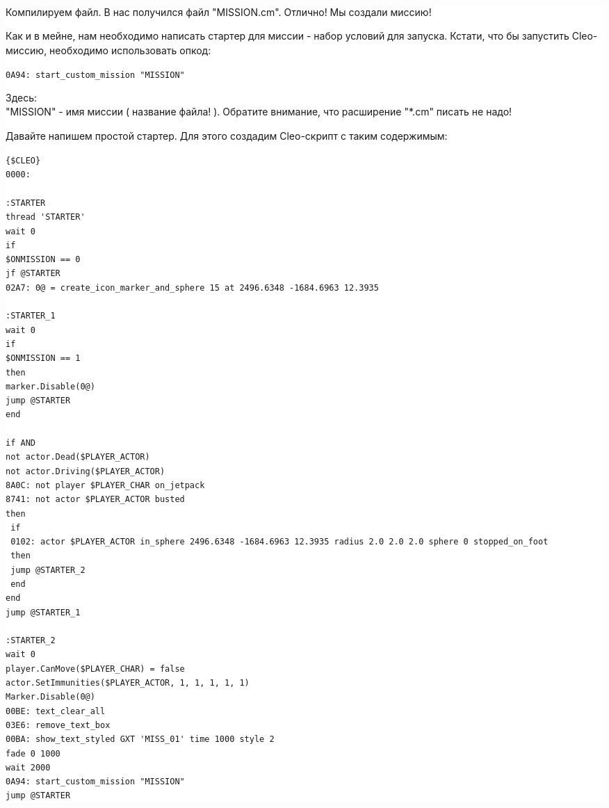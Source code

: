 Компилируем файл. В нас получился файл "MISSION.cm". Отлично! Мы создали миссию!

Как и в мейне, нам необходимо написать стартер для миссии - набор условий для запуска. Кстати, что бы запустить Cleo-миссию, необходимо использовать опкод:

```
0A94: start_custom_mission "MISSION"
```

Здесь:\
"MISSION" - имя миссии ( название файла! ). Обратите внимание, что расширение "\*.cm" писать не надо!

Давайте напишем простой стартер. Для этого создадим Cleo-скрипт с таким содержимым:

```
{$CLEO}
0000:

:STARTER
thread 'STARTER'
wait 0
if
$ONMISSION == 0
jf @STARTER
02A7: 0@ = create_icon_marker_and_sphere 15 at 2496.6348 -1684.6963 12.3935

:STARTER_1
wait 0
if
$ONMISSION == 1
then
marker.Disable(0@)
jump @STARTER
end

if AND
not actor.Dead($PLAYER_ACTOR)
not actor.Driving($PLAYER_ACTOR)
8A0C: not player $PLAYER_CHAR on_jetpack
8741: not actor $PLAYER_ACTOR busted
then
 if
 0102: actor $PLAYER_ACTOR in_sphere 2496.6348 -1684.6963 12.3935 radius 2.0 2.0 2.0 sphere 0 stopped_on_foot
 then
 jump @STARTER_2
 end
end
jump @STARTER_1
 
:STARTER_2
wait 0
player.CanMove($PLAYER_CHAR) = false
actor.SetImmunities($PLAYER_ACTOR, 1, 1, 1, 1, 1)
Marker.Disable(0@)
00BE: text_clear_all
03E6: remove_text_box
00BA: show_text_styled GXT 'MISS_01' time 1000 style 2
fade 0 1000
wait 2000
0A94: start_custom_mission "MISSION"
jump @STARTER
```
